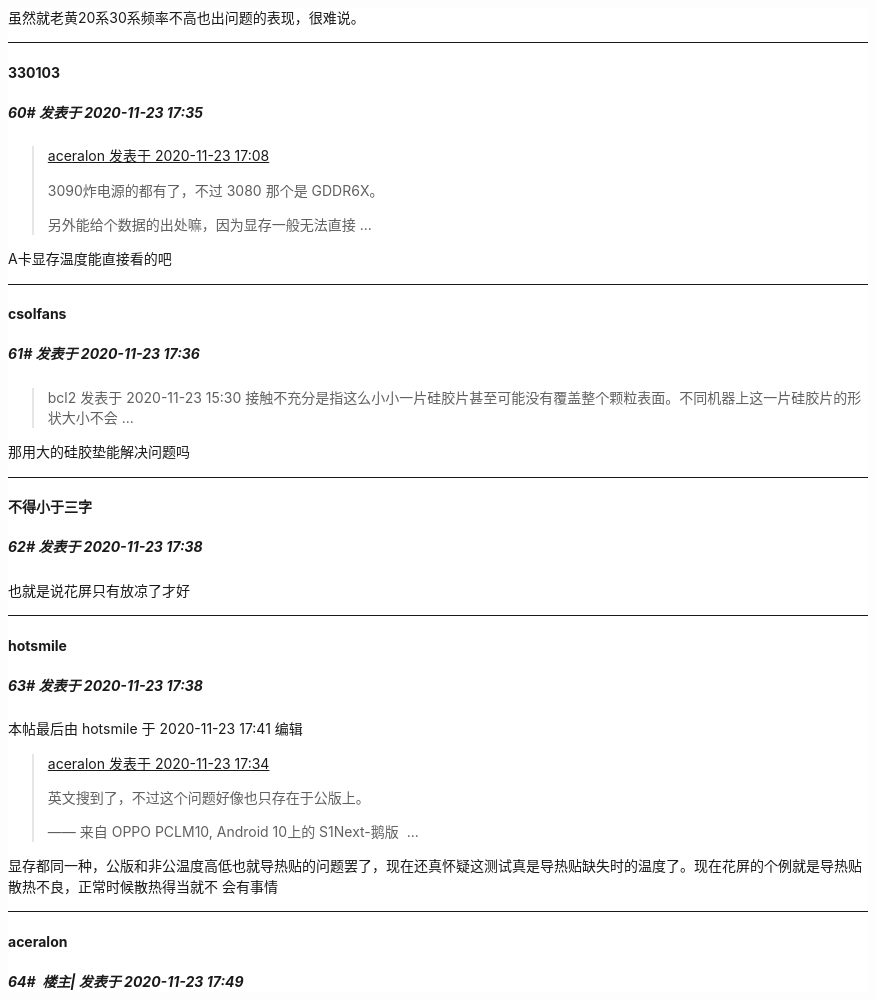 虽然就老黄20系30系频率不高也出问题的表现，很难说。


-----

####  330103  
##### 60#       发表于 2020-11-23 17:35


<blockquote><a href="httphttps://bbs.saraba1st.com/2b/forum.php?mod=redirect&amp;goto=findpost&amp;pid=49494244&amp;ptid=1973848" target="_blank">aceralon 发表于 2020-11-23 17:08</a>

3090炸电源的都有了，不过 3080 那个是 GDDR6X。

另外能给个数据的出处嘛，因为显存一般无法直接 ...</blockquote>
A卡显存温度能直接看的吧


-----

####  csolfans  
##### 61#       发表于 2020-11-23 17:36


<blockquote>bcl2 发表于 2020-11-23 15:30
接触不充分是指这么小小一片硅胶片甚至可能没有覆盖整个颗粒表面。不同机器上这一片硅胶片的形状大小不会 ...</blockquote>
那用大的硅胶垫能解决问题吗


-----

####  不得小于三字  
##### 62#       发表于 2020-11-23 17:38


也就是说花屏只有放凉了才好


-----

####  hotsmile  
##### 63#       发表于 2020-11-23 17:38


 本帖最后由 hotsmile 于 2020-11-23 17:41 编辑 
<blockquote><a href="httphttps://bbs.saraba1st.com/2b/forum.php?mod=redirect&amp;goto=findpost&amp;pid=49494531&amp;ptid=1973848" target="_blank">aceralon 发表于 2020-11-23 17:34</a>

英文搜到了，不过这个问题好像也只存在于公版上。


—— 来自 OPPO PCLM10, Android 10上的 S1Next-鹅版  ...</blockquote>
显存都同一种，公版和非公温度高低也就导热贴的问题罢了，现在还真怀疑这测试真是导热贴缺失时的温度了。现在花屏的个例就是导热贴散热不良，正常时候散热得当就不 会有事情


-----

####  aceralon  
##### 64#         楼主| 发表于 2020-11-23 17:49
